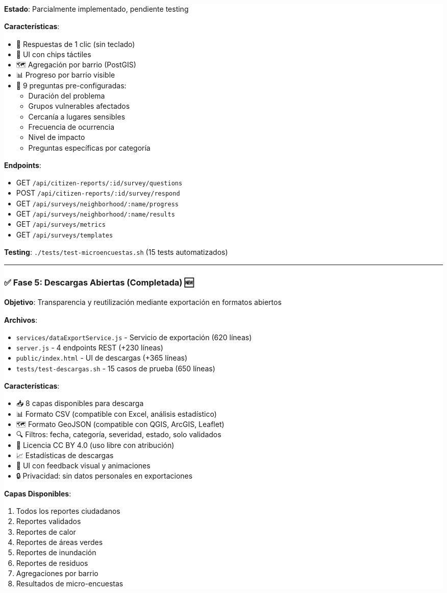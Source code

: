 **Estado**: Parcialmente implementado, pendiente testing

**Características**:
- 🎯 Respuestas de 1 clic (sin teclado)
- 📱 UI con chips táctiles
- 🗺️ Agregación por barrio (PostGIS)
- 📊 Progreso por barrio visible
- 💬 9 preguntas pre-configuradas:
  - Duración del problema
  - Grupos vulnerables afectados
  - Cercanía a lugares sensibles
  - Frecuencia de ocurrencia
  - Nivel de impacto
  - Preguntas específicas por categoría

**Endpoints**:
- GET `/api/citizen-reports/:id/survey/questions`
- POST `/api/citizen-reports/:id/survey/respond`
- GET `/api/surveys/neighborhood/:name/progress`
- GET `/api/surveys/neighborhood/:name/results`
- GET `/api/surveys/metrics`
- GET `/api/surveys/templates`

**Testing**: `./tests/test-microencuestas.sh` (15 tests automatizados)

---

### ✅ Fase 5: Descargas Abiertas (Completada) 🆕
**Objetivo**: Transparencia y reutilización mediante exportación en formatos abiertos

**Archivos**:
- `services/dataExportService.js` - Servicio de exportación (620 líneas)
- `server.js` - 4 endpoints REST (+230 líneas)
- `public/index.html` - UI de descargas (+365 líneas)
- `tests/test-descargas.sh` - 15 casos de prueba (650 líneas)

**Características**:
- 📥 8 capas disponibles para descarga
- 📊 Formato CSV (compatible con Excel, análisis estadístico)
- 🗺️ Formato GeoJSON (compatible con QGIS, ArcGIS, Leaflet)
- 🔍 Filtros: fecha, categoría, severidad, estado, solo validados
- 📜 Licencia CC BY 4.0 (uso libre con atribución)
- 📈 Estadísticas de descargas
- 🎨 UI con feedback visual y animaciones
- 🔒 Privacidad: sin datos personales en exportaciones

**Capas Disponibles**:
1. Todos los reportes ciudadanos
2. Reportes validados
3. Reportes de calor
4. Reportes de áreas verdes
5. Reportes de inundación
6. Reportes de residuos
7. Agregaciones por barrio
8. Resultados de micro-encuestas
